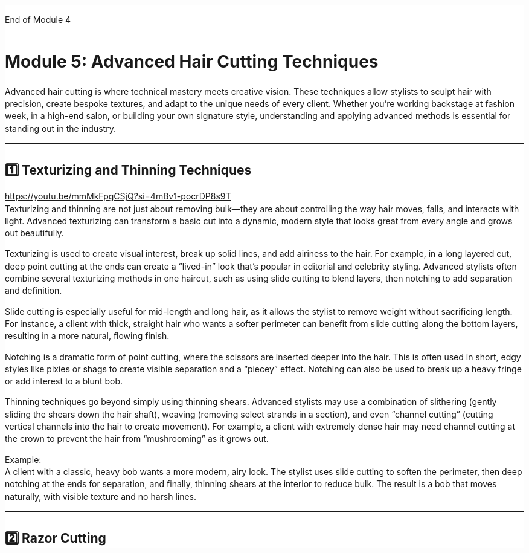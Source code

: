 
---

End of Module 4

# **Module 5: Advanced Hair Cutting Techniques**

Advanced hair cutting is where technical mastery meets creative vision. These techniques allow stylists to sculpt hair with precision, create bespoke textures, and adapt to the unique needs of every client. Whether you’re working backstage at fashion week, in a high-end salon, or building your own signature style, understanding and applying advanced methods is essential for standing out in the industry.

---

## **1️⃣ Texturizing and Thinning Techniques**

https://youtu.be/mmMkFpgCSjQ?si=4mBv1-pocrDP8s9T  
Texturizing and thinning are not just about removing bulk—they are about controlling the way hair moves, falls, and interacts with light. Advanced texturizing can transform a basic cut into a dynamic, modern style that looks great from every angle and grows out beautifully.

Texturizing is used to create visual interest, break up solid lines, and add airiness to the hair. For example, in a long layered cut, deep point cutting at the ends can create a “lived-in” look that’s popular in editorial and celebrity styling. Advanced stylists often combine several texturizing methods in one haircut, such as using slide cutting to blend layers, then notching to add separation and definition.

Slide cutting is especially useful for mid-length and long hair, as it allows the stylist to remove weight without sacrificing length. For instance, a client with thick, straight hair who wants a softer perimeter can benefit from slide cutting along the bottom layers, resulting in a more natural, flowing finish.

Notching is a dramatic form of point cutting, where the scissors are inserted deeper into the hair. This is often used in short, edgy styles like pixies or shags to create visible separation and a “piecey” effect. Notching can also be used to break up a heavy fringe or add interest to a blunt bob.

Thinning techniques go beyond simply using thinning shears. Advanced stylists may use a combination of slithering (gently sliding the shears down the hair shaft), weaving (removing select strands in a section), and even “channel cutting” (cutting vertical channels into the hair to create movement). For example, a client with extremely dense hair may need channel cutting at the crown to prevent the hair from “mushrooming” as it grows out.

Example:  
A client with a classic, heavy bob wants a more modern, airy look. The stylist uses slide cutting to soften the perimeter, then deep notching at the ends for separation, and finally, thinning shears at the interior to reduce bulk. The result is a bob that moves naturally, with visible texture and no harsh lines.

---

## **2️⃣ Razor Cutting**
